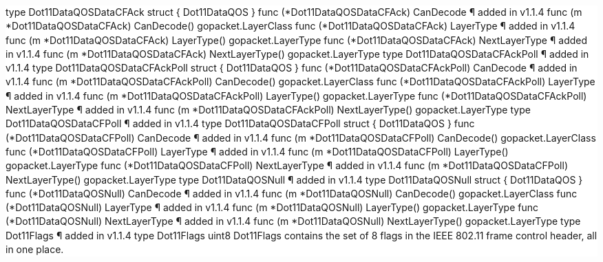 type Dot11DataQOSDataCFAck struct {
	Dot11DataQOS
}
func (*Dot11DataQOSDataCFAck) CanDecode ¶
added in v1.1.4
func (m *Dot11DataQOSDataCFAck) CanDecode() gopacket.LayerClass
func (*Dot11DataQOSDataCFAck) LayerType ¶
added in v1.1.4
func (m *Dot11DataQOSDataCFAck) LayerType() gopacket.LayerType
func (*Dot11DataQOSDataCFAck) NextLayerType ¶
added in v1.1.4
func (m *Dot11DataQOSDataCFAck) NextLayerType() gopacket.LayerType
type Dot11DataQOSDataCFAckPoll ¶
added in v1.1.4
type Dot11DataQOSDataCFAckPoll struct {
	Dot11DataQOS
}
func (*Dot11DataQOSDataCFAckPoll) CanDecode ¶
added in v1.1.4
func (m *Dot11DataQOSDataCFAckPoll) CanDecode() gopacket.LayerClass
func (*Dot11DataQOSDataCFAckPoll) LayerType ¶
added in v1.1.4
func (m *Dot11DataQOSDataCFAckPoll) LayerType() gopacket.LayerType
func (*Dot11DataQOSDataCFAckPoll) NextLayerType ¶
added in v1.1.4
func (m *Dot11DataQOSDataCFAckPoll) NextLayerType() gopacket.LayerType
type Dot11DataQOSDataCFPoll ¶
added in v1.1.4
type Dot11DataQOSDataCFPoll struct {
	Dot11DataQOS
}
func (*Dot11DataQOSDataCFPoll) CanDecode ¶
added in v1.1.4
func (m *Dot11DataQOSDataCFPoll) CanDecode() gopacket.LayerClass
func (*Dot11DataQOSDataCFPoll) LayerType ¶
added in v1.1.4
func (m *Dot11DataQOSDataCFPoll) LayerType() gopacket.LayerType
func (*Dot11DataQOSDataCFPoll) NextLayerType ¶
added in v1.1.4
func (m *Dot11DataQOSDataCFPoll) NextLayerType() gopacket.LayerType
type Dot11DataQOSNull ¶
added in v1.1.4
type Dot11DataQOSNull struct {
	Dot11DataQOS
}
func (*Dot11DataQOSNull) CanDecode ¶
added in v1.1.4
func (m *Dot11DataQOSNull) CanDecode() gopacket.LayerClass
func (*Dot11DataQOSNull) LayerType ¶
added in v1.1.4
func (m *Dot11DataQOSNull) LayerType() gopacket.LayerType
func (*Dot11DataQOSNull) NextLayerType ¶
added in v1.1.4
func (m *Dot11DataQOSNull) NextLayerType() gopacket.LayerType
type Dot11Flags ¶
added in v1.1.4
type Dot11Flags uint8
Dot11Flags contains the set of 8 flags in the IEEE 802.11 frame control header, all in one place.
